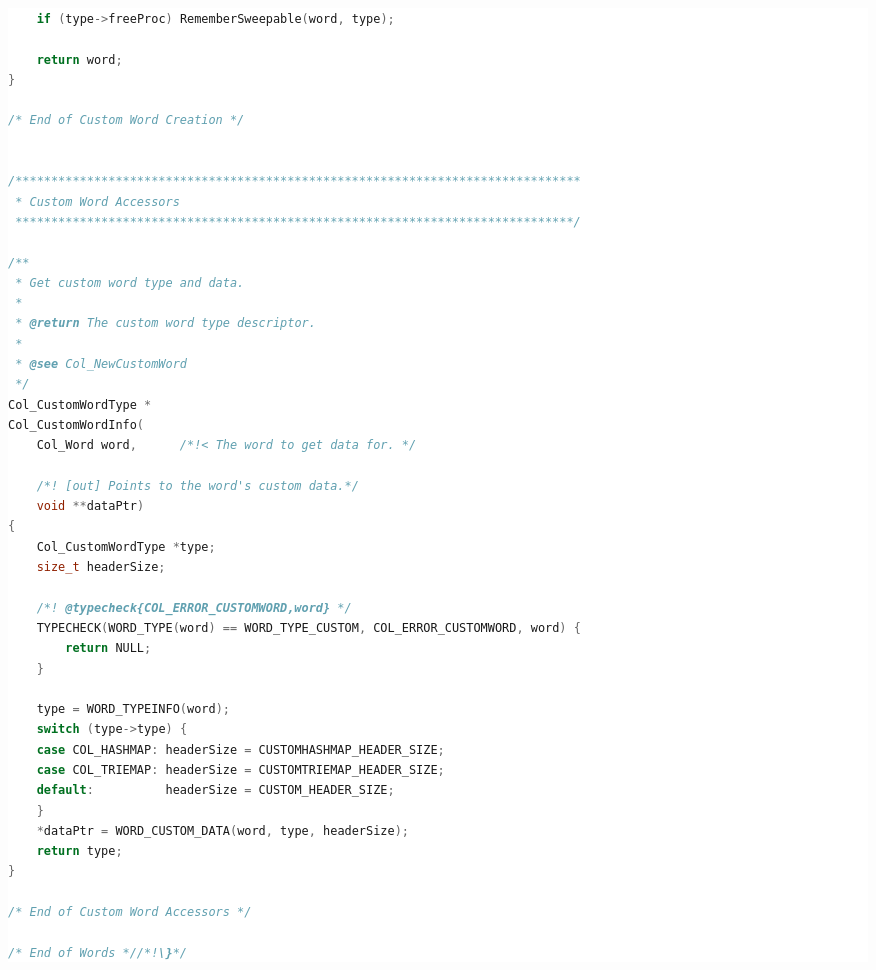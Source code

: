 ```cpp
    if (type->freeProc) RememberSweepable(word, type);

    return word;
}

/* End of Custom Word Creation */


/*******************************************************************************
 * Custom Word Accessors
 ******************************************************************************/

/**
 * Get custom word type and data.
 *
 * @return The custom word type descriptor.
 *
 * @see Col_NewCustomWord
 */
Col_CustomWordType *
Col_CustomWordInfo(
    Col_Word word,      /*!< The word to get data for. */

    /*! [out] Points to the word's custom data.*/
    void **dataPtr)
{
    Col_CustomWordType *type;
    size_t headerSize;

    /*! @typecheck{COL_ERROR_CUSTOMWORD,word} */
    TYPECHECK(WORD_TYPE(word) == WORD_TYPE_CUSTOM, COL_ERROR_CUSTOMWORD, word) {
        return NULL;
    }

    type = WORD_TYPEINFO(word);
    switch (type->type) {
    case COL_HASHMAP: headerSize = CUSTOMHASHMAP_HEADER_SIZE;
    case COL_TRIEMAP: headerSize = CUSTOMTRIEMAP_HEADER_SIZE;
    default:          headerSize = CUSTOM_HEADER_SIZE;
    }
    *dataPtr = WORD_CUSTOM_DATA(word, type, headerSize);
    return type;
}

/* End of Custom Word Accessors */

/* End of Words *//*!\}*/
```

[public]: https://img.shields.io/badge/-public-brightgreen (public)
[C++]: https://img.shields.io/badge/language-C%2B%2B-blue (C++)
[private]: https://img.shields.io/badge/-private-red (private)
[Markdown]: https://img.shields.io/badge/language-Markdown-blue (Markdown)
[static]: https://img.shields.io/badge/-static-lightgrey (static)